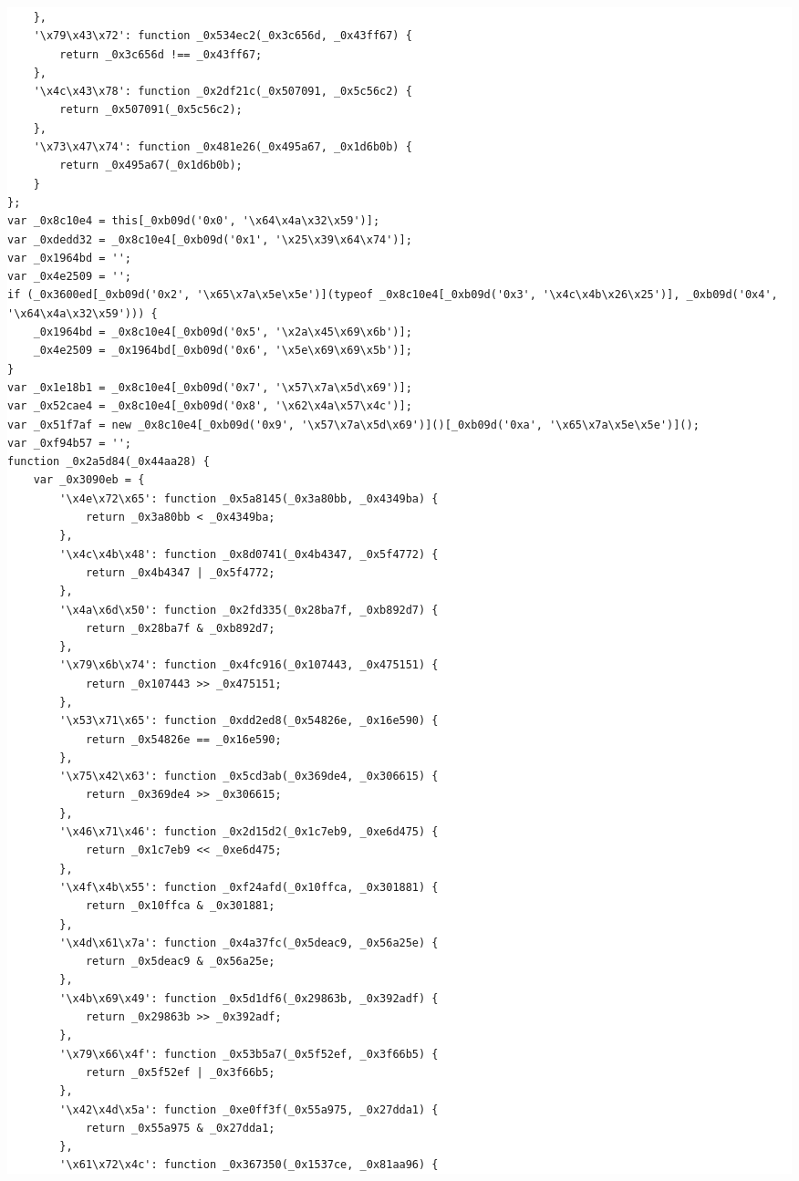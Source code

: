         },
        '\x79\x43\x72': function _0x534ec2(_0x3c656d, _0x43ff67) {
            return _0x3c656d !== _0x43ff67;
        },
        '\x4c\x43\x78': function _0x2df21c(_0x507091, _0x5c56c2) {
            return _0x507091(_0x5c56c2);
        },
        '\x73\x47\x74': function _0x481e26(_0x495a67, _0x1d6b0b) {
            return _0x495a67(_0x1d6b0b);
        }
    };
    var _0x8c10e4 = this[_0xb09d('0x0', '\x64\x4a\x32\x59')];
    var _0xdedd32 = _0x8c10e4[_0xb09d('0x1', '\x25\x39\x64\x74')];
    var _0x1964bd = '';
    var _0x4e2509 = '';
    if (_0x3600ed[_0xb09d('0x2', '\x65\x7a\x5e\x5e')](typeof _0x8c10e4[_0xb09d('0x3', '\x4c\x4b\x26\x25')], _0xb09d('0x4', '\x64\x4a\x32\x59'))) {
        _0x1964bd = _0x8c10e4[_0xb09d('0x5', '\x2a\x45\x69\x6b')];
        _0x4e2509 = _0x1964bd[_0xb09d('0x6', '\x5e\x69\x69\x5b')];
    }
    var _0x1e18b1 = _0x8c10e4[_0xb09d('0x7', '\x57\x7a\x5d\x69')];
    var _0x52cae4 = _0x8c10e4[_0xb09d('0x8', '\x62\x4a\x57\x4c')];
    var _0x51f7af = new _0x8c10e4[_0xb09d('0x9', '\x57\x7a\x5d\x69')]()[_0xb09d('0xa', '\x65\x7a\x5e\x5e')]();
    var _0xf94b57 = '';
    function _0x2a5d84(_0x44aa28) {
        var _0x3090eb = {
            '\x4e\x72\x65': function _0x5a8145(_0x3a80bb, _0x4349ba) {
                return _0x3a80bb < _0x4349ba;
            },
            '\x4c\x4b\x48': function _0x8d0741(_0x4b4347, _0x5f4772) {
                return _0x4b4347 | _0x5f4772;
            },
            '\x4a\x6d\x50': function _0x2fd335(_0x28ba7f, _0xb892d7) {
                return _0x28ba7f & _0xb892d7;
            },
            '\x79\x6b\x74': function _0x4fc916(_0x107443, _0x475151) {
                return _0x107443 >> _0x475151;
            },
            '\x53\x71\x65': function _0xdd2ed8(_0x54826e, _0x16e590) {
                return _0x54826e == _0x16e590;
            },
            '\x75\x42\x63': function _0x5cd3ab(_0x369de4, _0x306615) {
                return _0x369de4 >> _0x306615;
            },
            '\x46\x71\x46': function _0x2d15d2(_0x1c7eb9, _0xe6d475) {
                return _0x1c7eb9 << _0xe6d475;
            },
            '\x4f\x4b\x55': function _0xf24afd(_0x10ffca, _0x301881) {
                return _0x10ffca & _0x301881;
            },
            '\x4d\x61\x7a': function _0x4a37fc(_0x5deac9, _0x56a25e) {
                return _0x5deac9 & _0x56a25e;
            },
            '\x4b\x69\x49': function _0x5d1df6(_0x29863b, _0x392adf) {
                return _0x29863b >> _0x392adf;
            },
            '\x79\x66\x4f': function _0x53b5a7(_0x5f52ef, _0x3f66b5) {
                return _0x5f52ef | _0x3f66b5;
            },
            '\x42\x4d\x5a': function _0xe0ff3f(_0x55a975, _0x27dda1) {
                return _0x55a975 & _0x27dda1;
            },
            '\x61\x72\x4c': function _0x367350(_0x1537ce, _0x81aa96) {